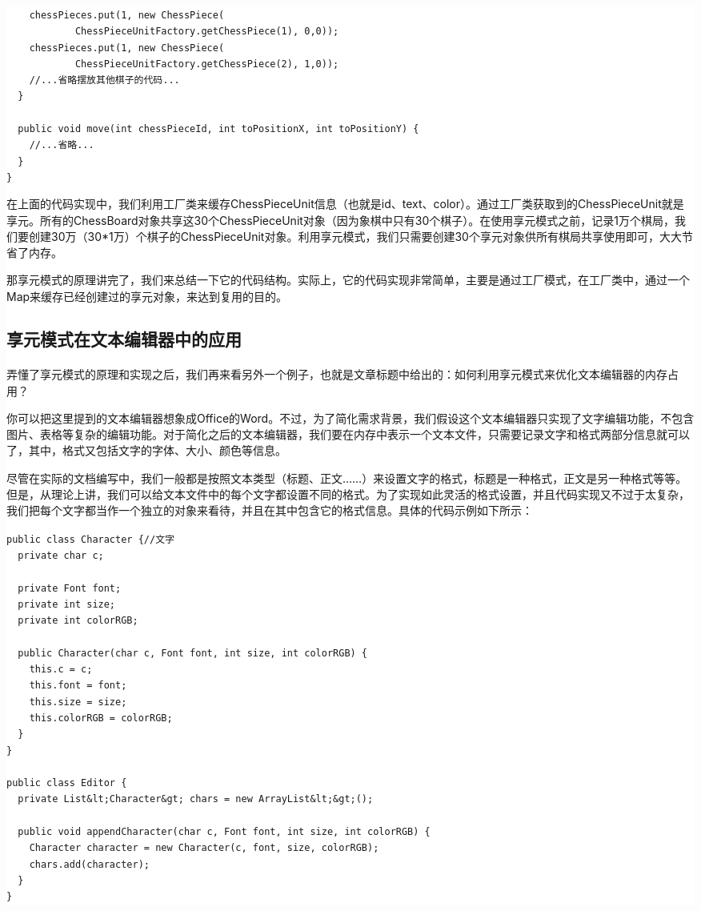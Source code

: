 ```
    chessPieces.put(1, new ChessPiece(
            ChessPieceUnitFactory.getChessPiece(1), 0,0));
    chessPieces.put(1, new ChessPiece(
            ChessPieceUnitFactory.getChessPiece(2), 1,0));
    //...省略摆放其他棋子的代码...
  }

  public void move(int chessPieceId, int toPositionX, int toPositionY) {
    //...省略...
  }
}

```

在上面的代码实现中，我们利用工厂类来缓存ChessPieceUnit信息（也就是id、text、color）。通过工厂类获取到的ChessPieceUnit就是享元。所有的ChessBoard对象共享这30个ChessPieceUnit对象（因为象棋中只有30个棋子）。在使用享元模式之前，记录1万个棋局，我们要创建30万（30*1万）个棋子的ChessPieceUnit对象。利用享元模式，我们只需要创建30个享元对象供所有棋局共享使用即可，大大节省了内存。

那享元模式的原理讲完了，我们来总结一下它的代码结构。实际上，它的代码实现非常简单，主要是通过工厂模式，在工厂类中，通过一个Map来缓存已经创建过的享元对象，来达到复用的目的。

## 享元模式在文本编辑器中的应用

弄懂了享元模式的原理和实现之后，我们再来看另外一个例子，也就是文章标题中给出的：如何利用享元模式来优化文本编辑器的内存占用？

你可以把这里提到的文本编辑器想象成Office的Word。不过，为了简化需求背景，我们假设这个文本编辑器只实现了文字编辑功能，不包含图片、表格等复杂的编辑功能。对于简化之后的文本编辑器，我们要在内存中表示一个文本文件，只需要记录文字和格式两部分信息就可以了，其中，格式又包括文字的字体、大小、颜色等信息。

尽管在实际的文档编写中，我们一般都是按照文本类型（标题、正文……）来设置文字的格式，标题是一种格式，正文是另一种格式等等。但是，从理论上讲，我们可以给文本文件中的每个文字都设置不同的格式。为了实现如此灵活的格式设置，并且代码实现又不过于太复杂，我们把每个文字都当作一个独立的对象来看待，并且在其中包含它的格式信息。具体的代码示例如下所示：

```
public class Character {//文字
  private char c;

  private Font font;
  private int size;
  private int colorRGB;

  public Character(char c, Font font, int size, int colorRGB) {
    this.c = c;
    this.font = font;
    this.size = size;
    this.colorRGB = colorRGB;
  }
}

public class Editor {
  private List&lt;Character&gt; chars = new ArrayList&lt;&gt;();

  public void appendCharacter(char c, Font font, int size, int colorRGB) {
    Character character = new Character(c, font, size, colorRGB);
    chars.add(character);
  }
}

```
